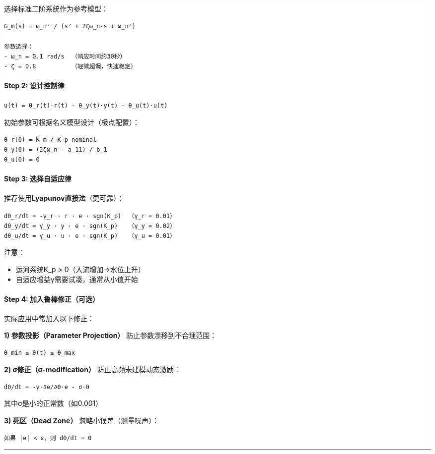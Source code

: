 选择标准二阶系统作为参考模型：

```
G_m(s) = ω_n² / (s² + 2ζω_n·s + ω_n²)

参数选择：
- ω_n = 0.1 rad/s  （响应时间约30秒）
- ζ = 0.8          （轻微超调，快速稳定）
```

#### Step 2: 设计控制律

```
u(t) = θ_r(t)·r(t) - θ_y(t)·y(t) - θ_u(t)·u(t)
```

初始参数可根据名义模型设计（极点配置）：
```
θ_r(0) = K_m / K_p_nominal
θ_y(0) = (2ζω_n - a_11) / b_1
θ_u(0) = 0
```

#### Step 3: 选择自适应律

推荐使用**Lyapunov直接法**（更可靠）：

```
dθ_r/dt = -γ_r · r · e · sgn(K_p)  （γ_r = 0.01）
dθ_y/dt = γ_y · y · e · sgn(K_p)   （γ_y = 0.02）
dθ_u/dt = γ_u · u · e · sgn(K_p)   （γ_u = 0.01）
```

注意：
- 运河系统K_p > 0（入流增加→水位上升）
- 自适应增益γ需要试凑，通常从小值开始

#### Step 4: 加入鲁棒修正（可选）

实际应用中常加入以下修正：

**1) 参数投影（Parameter Projection）**
防止参数漂移到不合理范围：
```
θ_min ≤ θ(t) ≤ θ_max
```

**2) σ修正（σ-modification）**
防止高频未建模动态激励：
```
dθ/dt = -γ·∂e/∂θ·e - σ·θ
```
其中σ是小的正常数（如0.001）

**3) 死区（Dead Zone）**
忽略小误差（测量噪声）：
```
如果 |e| < ε，则 dθ/dt = 0
```

---